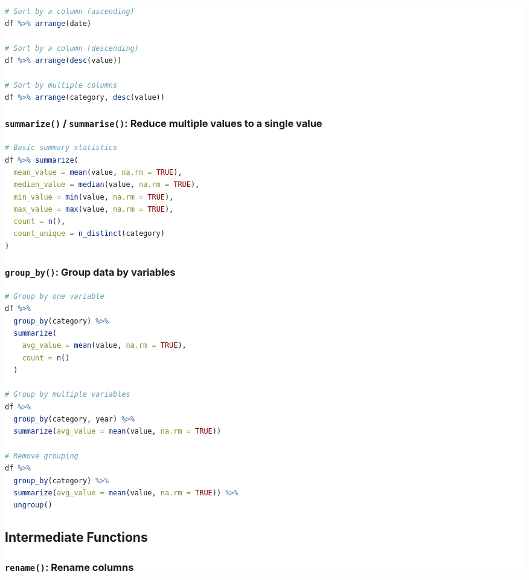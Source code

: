 ```r
# Sort by a column (ascending)
df %>% arrange(date)

# Sort by a column (descending)
df %>% arrange(desc(value))

# Sort by multiple columns
df %>% arrange(category, desc(value))
```

### `summarize()` / `summarise()`: Reduce multiple values to a single value

```r
# Basic summary statistics
df %>% summarize(
  mean_value = mean(value, na.rm = TRUE),
  median_value = median(value, na.rm = TRUE),
  min_value = min(value, na.rm = TRUE),
  max_value = max(value, na.rm = TRUE),
  count = n(),
  count_unique = n_distinct(category)
)
```

### `group_by()`: Group data by variables

```r
# Group by one variable
df %>%
  group_by(category) %>%
  summarize(
    avg_value = mean(value, na.rm = TRUE),
    count = n()
  )

# Group by multiple variables
df %>%
  group_by(category, year) %>%
  summarize(avg_value = mean(value, na.rm = TRUE))

# Remove grouping
df %>%
  group_by(category) %>%
  summarize(avg_value = mean(value, na.rm = TRUE)) %>%
  ungroup()
```

## Intermediate Functions

### `rename()`: Rename columns
